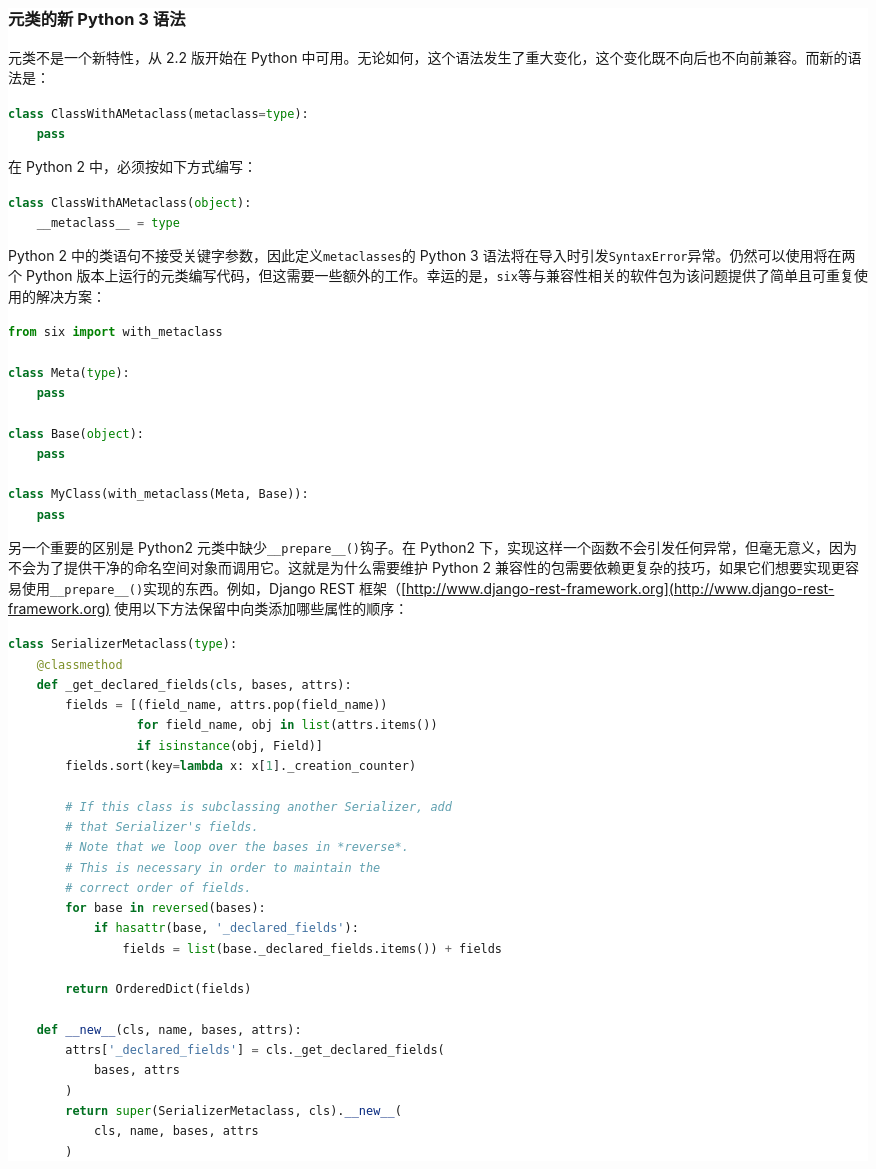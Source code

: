 ### 元类的新 Python 3 语法

元类不是一个新特性，从 2.2 版开始在 Python 中可用。无论如何，这个语法发生了重大变化，这个变化既不向后也不向前兼容。而新的语法是：

```py
class ClassWithAMetaclass(metaclass=type):
    pass
```

在 Python 2 中，必须按如下方式编写：

```py
class ClassWithAMetaclass(object):
    __metaclass__ = type
```

Python 2 中的类语句不接受关键字参数，因此定义`metaclasses`的 Python 3 语法将在导入时引发`SyntaxError`异常。仍然可以使用将在两个 Python 版本上运行的元类编写代码，但这需要一些额外的工作。幸运的是，`six`等与兼容性相关的软件包为该问题提供了简单且可重复使用的解决方案：

```py
from six import with_metaclass

class Meta(type):
    pass

class Base(object):
    pass

class MyClass(with_metaclass(Meta, Base)):
    pass
```

另一个重要的区别是 Python2 元类中缺少`__prepare__()`钩子。在 Python2 下，实现这样一个函数不会引发任何异常，但毫无意义，因为不会为了提供干净的命名空间对象而调用它。这就是为什么需要维护 Python 2 兼容性的包需要依赖更复杂的技巧，如果它们想要实现更容易使用`__prepare__()`实现的东西。例如，Django REST 框架（[http://www.django-rest-framework.org](http://www.django-rest-framework.org) 使用以下方法保留中向类添加哪些属性的顺序：

```py
class SerializerMetaclass(type):
    @classmethod
    def _get_declared_fields(cls, bases, attrs):
        fields = [(field_name, attrs.pop(field_name))
                  for field_name, obj in list(attrs.items())
                  if isinstance(obj, Field)]
        fields.sort(key=lambda x: x[1]._creation_counter)

        # If this class is subclassing another Serializer, add 
        # that Serializer's fields. 
        # Note that we loop over the bases in *reverse*. 
        # This is necessary in order to maintain the 
        # correct order of fields.
        for base in reversed(bases):
            if hasattr(base, '_declared_fields'):
                fields = list(base._declared_fields.items()) + fields

        return OrderedDict(fields)

    def __new__(cls, name, bases, attrs):
        attrs['_declared_fields'] = cls._get_declared_fields(
            bases, attrs
        )
        return super(SerializerMetaclass, cls).__new__(
            cls, name, bases, attrs
        )
```
